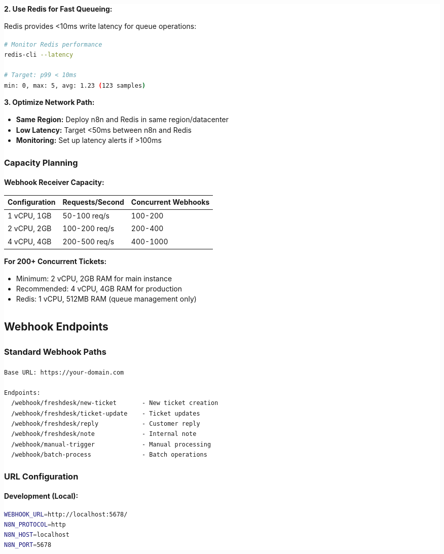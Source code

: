 **2. Use Redis for Fast Queueing:**

Redis provides <10ms write latency for queue operations:

```bash
# Monitor Redis performance
redis-cli --latency

# Target: p99 < 10ms
min: 0, max: 5, avg: 1.23 (123 samples)
```

**3. Optimize Network Path:**

- **Same Region:** Deploy n8n and Redis in same region/datacenter
- **Low Latency:** Target <50ms between n8n and Redis
- **Monitoring:** Set up latency alerts if >100ms

### Capacity Planning

**Webhook Receiver Capacity:**

| Configuration | Requests/Second | Concurrent Webhooks |
|--------------|-----------------|---------------------|
| 1 vCPU, 1GB  | 50-100 req/s   | 100-200            |
| 2 vCPU, 2GB  | 100-200 req/s  | 200-400            |
| 4 vCPU, 4GB  | 200-500 req/s  | 400-1000           |

**For 200+ Concurrent Tickets:**
- Minimum: 2 vCPU, 2GB RAM for main instance
- Recommended: 4 vCPU, 4GB RAM for production
- Redis: 1 vCPU, 512MB RAM (queue management only)

## Webhook Endpoints

### Standard Webhook Paths

```
Base URL: https://your-domain.com

Endpoints:
  /webhook/freshdesk/new-ticket       - New ticket creation
  /webhook/freshdesk/ticket-update    - Ticket updates
  /webhook/freshdesk/reply            - Customer reply
  /webhook/freshdesk/note             - Internal note
  /webhook/manual-trigger             - Manual processing
  /webhook/batch-process              - Batch operations
```

### URL Configuration

**Development (Local):**
```bash
WEBHOOK_URL=http://localhost:5678/
N8N_PROTOCOL=http
N8N_HOST=localhost
N8N_PORT=5678
```

